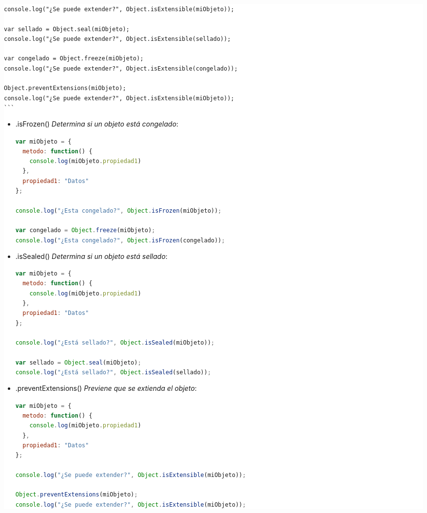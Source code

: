 	console.log("¿Se puede extender?", Object.isExtensible(miObjeto));
	
	var sellado = Object.seal(miObjeto);
	console.log("¿Se puede extender?", Object.isExtensible(sellado));
	
	var congelado = Object.freeze(miObjeto);
	console.log("¿Se puede extender?", Object.isExtensible(congelado));
	
	Object.preventExtensions(miObjeto);
	console.log("¿Se puede extender?", Object.isExtensible(miObjeto));
    ```

- .isFrozen() *Determina si un objeto está congelado*:
    ```javascript
	var miObjeto = {
	  metodo: function() {
	  	console.log(miObjeto.propiedad1)
	  },
	  propiedad1: "Datos"
	};
	
	console.log("¿Esta congelado?", Object.isFrozen(miObjeto));
	
	var congelado = Object.freeze(miObjeto);
	console.log("¿Esta congelado?", Object.isFrozen(congelado));
    ```

- .isSealed() *Determina si un objeto está sellado*:
    ```javascript
	var miObjeto = {
	  metodo: function() {
	  	console.log(miObjeto.propiedad1)
	  },
	  propiedad1: "Datos"
	};
	
	console.log("¿Está sellado?", Object.isSealed(miObjeto));
	
	var sellado = Object.seal(miObjeto);
	console.log("¿Está sellado?", Object.isSealed(sellado));
    ```


- .preventExtensions() *Previene que se extienda el objeto*:
    ```javascript
	var miObjeto = {
	  metodo: function() {
	  	console.log(miObjeto.propiedad1)
	  },
	  propiedad1: "Datos"
	};
	
	console.log("¿Se puede extender?", Object.isExtensible(miObjeto));
	
	Object.preventExtensions(miObjeto);
	console.log("¿Se puede extender?", Object.isExtensible(miObjeto));
    ```
